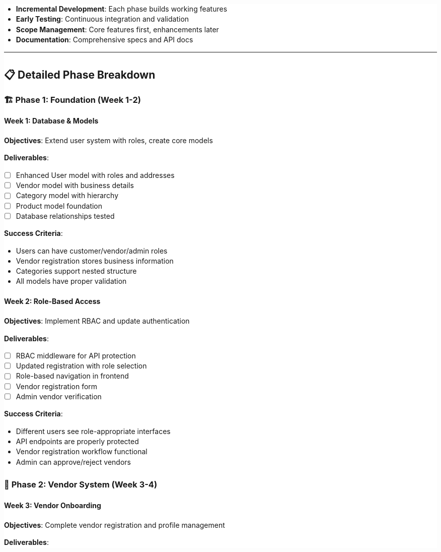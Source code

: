 - **Incremental Development**: Each phase builds working features
- **Early Testing**: Continuous integration and validation
- **Scope Management**: Core features first, enhancements later
- **Documentation**: Comprehensive specs and API docs

---

## 📋 Detailed Phase Breakdown

### 🏗️ **Phase 1: Foundation (Week 1-2)**

#### **Week 1: Database & Models**

**Objectives**: Extend user system with roles, create core models

**Deliverables**:

- [ ] Enhanced User model with roles and addresses
- [ ] Vendor model with business details
- [ ] Category model with hierarchy
- [ ] Product model foundation
- [ ] Database relationships tested

**Success Criteria**:

- Users can have customer/vendor/admin roles
- Vendor registration stores business information
- Categories support nested structure
- All models have proper validation

#### **Week 2: Role-Based Access**

**Objectives**: Implement RBAC and update authentication

**Deliverables**:

- [ ] RBAC middleware for API protection
- [ ] Updated registration with role selection
- [ ] Role-based navigation in frontend
- [ ] Vendor registration form
- [ ] Admin vendor verification

**Success Criteria**:

- Different users see role-appropriate interfaces
- API endpoints are properly protected
- Vendor registration workflow functional
- Admin can approve/reject vendors

### 🏪 **Phase 2: Vendor System (Week 3-4)**

#### **Week 3: Vendor Onboarding**

**Objectives**: Complete vendor registration and profile management

**Deliverables**:
